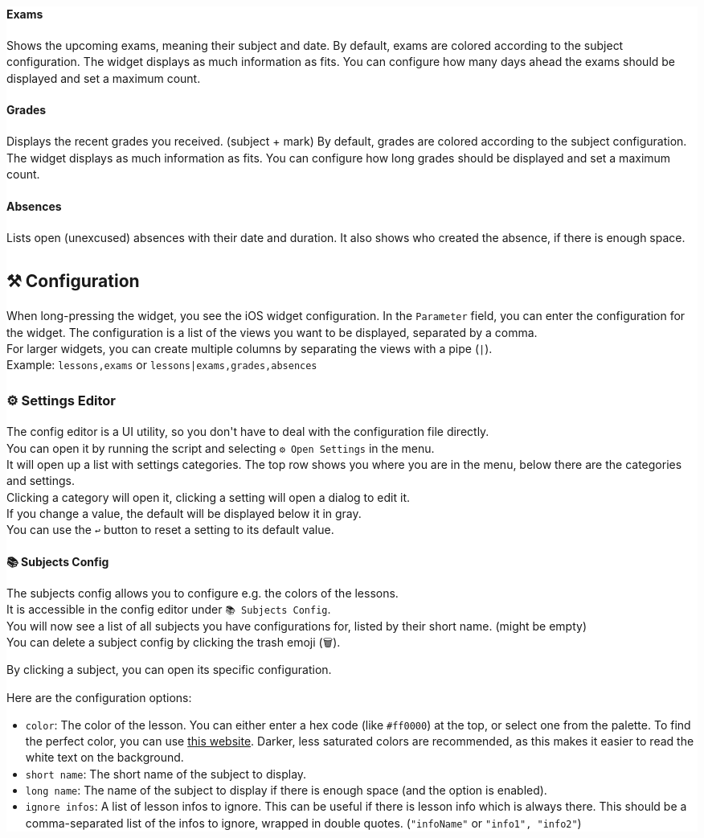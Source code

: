 #### Exams

Shows the upcoming exams, meaning their subject and date.
By default, exams are colored according to the subject configuration. The widget displays as much information as fits.
You can configure how many days ahead the exams should be displayed and set a maximum count.

#### Grades

Displays the recent grades you received. (subject + mark)
By default, grades are colored according to the subject configuration. The widget displays as much information as fits.
You can configure how long grades should be displayed and set a maximum count.

#### Absences

Lists open (unexcused) absences with their date and duration. It also shows who created the absence, if there is enough space.

## ⚒️ Configuration

When long-pressing the widget, you see the iOS widget configuration.
In the `Parameter` field, you can enter the configuration for the widget.
The configuration is a list of the views you want to be displayed, separated by a comma.\
For larger widgets, you can create multiple columns by separating the views with a pipe (`|`).\
Example: `lessons,exams` or `lessons|exams,grades,absences`

### ⚙️ Settings Editor

The config editor is a UI utility, so you don't have to deal with the configuration file directly.\
You can open it by running the script and selecting `⚙️ Open Settings` in the menu.\
It will open up a list with settings categories. The top row shows you where you are in the menu, below there are the categories and settings.\
Clicking a category will open it, clicking a setting will open a dialog to edit it.\
If you change a value, the default will be displayed below it in gray.\
You can use the `↩️` button to reset a setting to its default value.

#### 📚 Subjects Config

The subjects config allows you to configure e.g. the colors of the lessons.\
It is accessible in the config editor under `📚 Subjects Config`.\
You will now see a list of all subjects you have configurations for, listed by their short name. (might be empty)\
You can delete a subject config by clicking the trash emoji (🗑️).

By clicking a subject, you can open its specific configuration.

Here are the configuration options:

-   `color`: The color of the lesson. You can either enter a hex code (like `#ff0000`) at the top, or select one from the palette.
    To find the perfect color, you can use [this website](https://htmlcolorcodes.com/color-picker/).
    Darker, less saturated colors are recommended, as this makes it easier to read the white text on the background.
-   `short name`: The short name of the subject to display.
-   `long name`: The name of the subject to display if there is enough space (and the option is enabled).
-   `ignore infos`: A list of lesson infos to ignore. This can be useful if there is lesson info which is always there.
    This should be a comma-separated list of the infos to ignore, wrapped in double quotes. (`"infoName"` or `"info1", "info2"`)
